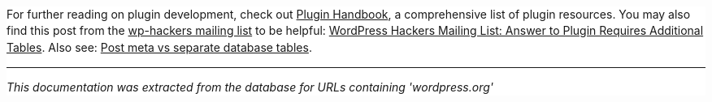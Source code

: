 For further reading on plugin development, check out [Plugin Handbook](https://developer.wordpress.org/plugins/), a comprehensive list of plugin resources. You may also find this post from the [wp-hackers mailing list](https://codex.wordpress.org/Mailing_Lists#Hackers) to be helpful: [WordPress Hackers Mailing List: Answer to Plugin Requires Additional Tables](http://lists.automattic.com/pipermail/wp-hackers/2005-May/000940.html). Also see: [Post meta vs separate database tables](http://wordpress.stackexchange.com/questions/4852/post-meta-vs-seperate-database-tables).

---

*This documentation was extracted from the database for URLs containing 'wordpress.org'*
